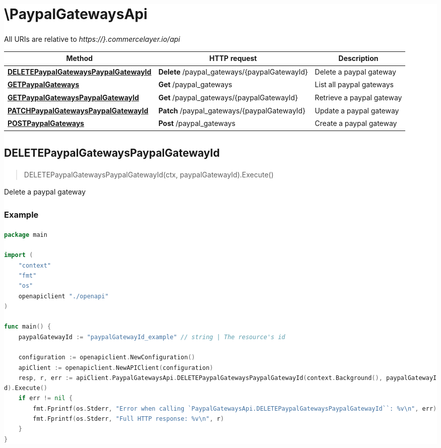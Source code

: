 # \PaypalGatewaysApi

All URIs are relative to *https://}.commercelayer.io/api*

Method | HTTP request | Description
------------- | ------------- | -------------
[**DELETEPaypalGatewaysPaypalGatewayId**](PaypalGatewaysApi.md#DELETEPaypalGatewaysPaypalGatewayId) | **Delete** /paypal_gateways/{paypalGatewayId} | Delete a paypal gateway
[**GETPaypalGateways**](PaypalGatewaysApi.md#GETPaypalGateways) | **Get** /paypal_gateways | List all paypal gateways
[**GETPaypalGatewaysPaypalGatewayId**](PaypalGatewaysApi.md#GETPaypalGatewaysPaypalGatewayId) | **Get** /paypal_gateways/{paypalGatewayId} | Retrieve a paypal gateway
[**PATCHPaypalGatewaysPaypalGatewayId**](PaypalGatewaysApi.md#PATCHPaypalGatewaysPaypalGatewayId) | **Patch** /paypal_gateways/{paypalGatewayId} | Update a paypal gateway
[**POSTPaypalGateways**](PaypalGatewaysApi.md#POSTPaypalGateways) | **Post** /paypal_gateways | Create a paypal gateway



## DELETEPaypalGatewaysPaypalGatewayId

> DELETEPaypalGatewaysPaypalGatewayId(ctx, paypalGatewayId).Execute()

Delete a paypal gateway



### Example

```go
package main

import (
    "context"
    "fmt"
    "os"
    openapiclient "./openapi"
)

func main() {
    paypalGatewayId := "paypalGatewayId_example" // string | The resource's id

    configuration := openapiclient.NewConfiguration()
    apiClient := openapiclient.NewAPIClient(configuration)
    resp, r, err := apiClient.PaypalGatewaysApi.DELETEPaypalGatewaysPaypalGatewayId(context.Background(), paypalGatewayId).Execute()
    if err != nil {
        fmt.Fprintf(os.Stderr, "Error when calling `PaypalGatewaysApi.DELETEPaypalGatewaysPaypalGatewayId``: %v\n", err)
        fmt.Fprintf(os.Stderr, "Full HTTP response: %v\n", r)
    }
}
```
